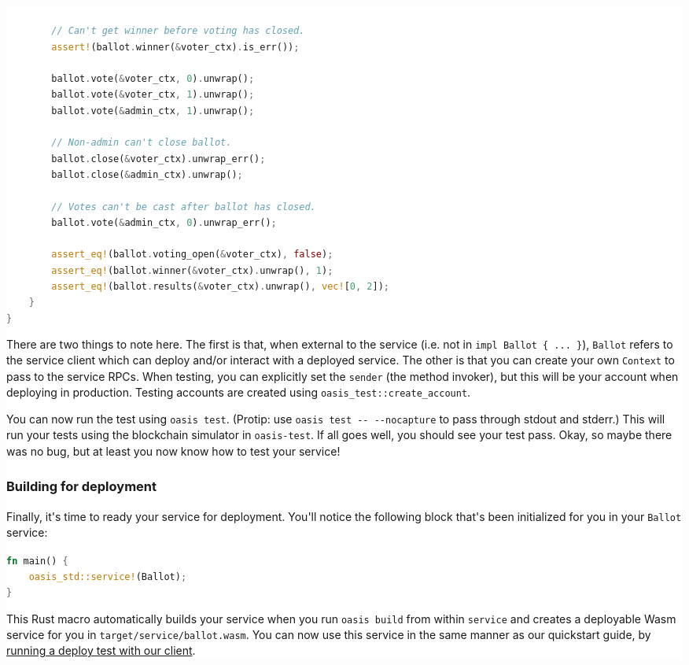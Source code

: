 ```rust

        // Can't get winner before voting has closed.
        assert!(ballot.winner(&voter_ctx).is_err());

        ballot.vote(&voter_ctx, 0).unwrap();
        ballot.vote(&voter_ctx, 1).unwrap();
        ballot.vote(&admin_ctx, 1).unwrap();

        // Non-admin can't close ballot.
        ballot.close(&voter_ctx).unwrap_err();
        ballot.close(&admin_ctx).unwrap();

        // Votes can't be cast after ballot has closed.
        ballot.vote(&admin_ctx, 0).unwrap_err();

        assert_eq!(ballot.voting_open(&voter_ctx), false);
        assert_eq!(ballot.winner(&voter_ctx).unwrap(), 1);
        assert_eq!(ballot.results(&voter_ctx).unwrap(), vec![0, 2]);
    }
}
```

There are two things to note here.
The first is that, when external to the service (i.e. not in `impl Ballot { ... }`), `Ballot` refers to the service client which can deploy and/or interact with a deployed service.
The other is that you can create your own `Context` to pass to the service RPCs.
When testing, you can explicitly set the `sender` (the method invoker), but this will be your account when deploying in production.
Testing accounts are created using `oasis_test::create_account`.

You can now run the test using `oasis test`.
(Protip: use `oasis test -- --nocapture` to pass through stdout and stderr.)
This will run your tests using the blockchain simulator in `oasis-test`.
If all goes well, you should see your test pass.
Okay, so maybe there was no bug, but at least you now know how to test your service!

### Building for deployment

Finally, it's time to ready your service for deployment. You'll notice the following block that's been initialized for you in your `Ballot` service:

```rust
fn main() {
    oasis_std::service!(Ballot);
}
```

This Rust macro automatically builds your service when you run `oasis build` from within `service` and creates a deployable Wasm service for you in `target/service/ballot.wasm`.
You can now use this service in the same manner as our quickstart guide, by [running
a deploy test with our client](https://docs.oasis.dev/quickstart.html#integration-test-using-the-local-chain).
